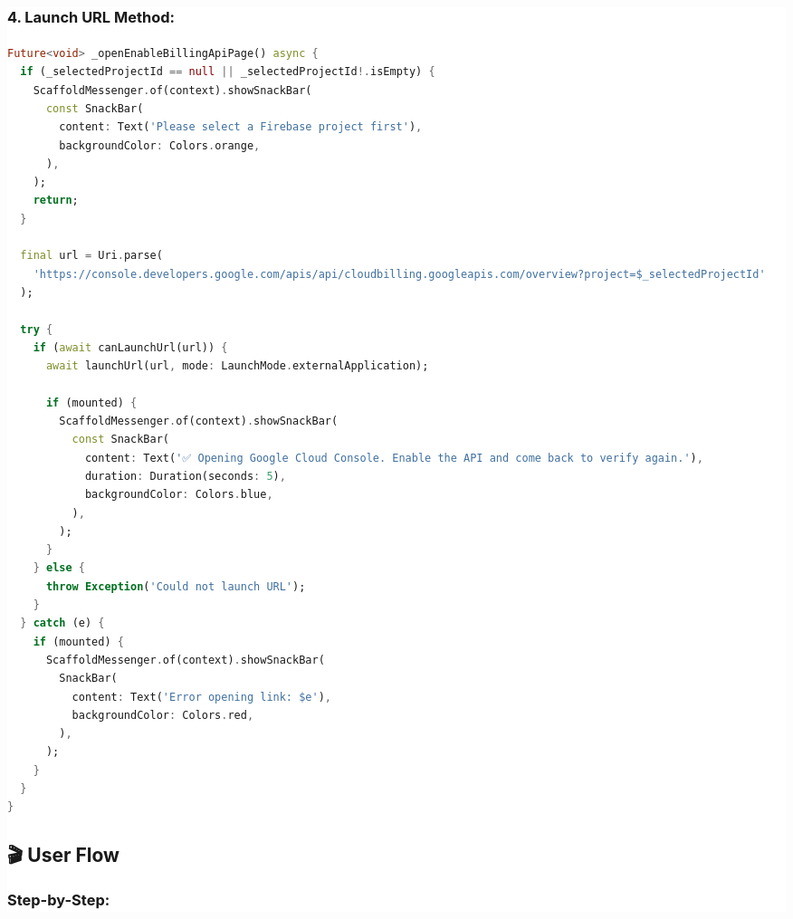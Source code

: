 ### **4. Launch URL Method:**
```dart
Future<void> _openEnableBillingApiPage() async {
  if (_selectedProjectId == null || _selectedProjectId!.isEmpty) {
    ScaffoldMessenger.of(context).showSnackBar(
      const SnackBar(
        content: Text('Please select a Firebase project first'),
        backgroundColor: Colors.orange,
      ),
    );
    return;
  }

  final url = Uri.parse(
    'https://console.developers.google.com/apis/api/cloudbilling.googleapis.com/overview?project=$_selectedProjectId'
  );

  try {
    if (await canLaunchUrl(url)) {
      await launchUrl(url, mode: LaunchMode.externalApplication);
      
      if (mounted) {
        ScaffoldMessenger.of(context).showSnackBar(
          const SnackBar(
            content: Text('✅ Opening Google Cloud Console. Enable the API and come back to verify again.'),
            duration: Duration(seconds: 5),
            backgroundColor: Colors.blue,
          ),
        );
      }
    } else {
      throw Exception('Could not launch URL');
    }
  } catch (e) {
    if (mounted) {
      ScaffoldMessenger.of(context).showSnackBar(
        SnackBar(
          content: Text('Error opening link: $e'),
          backgroundColor: Colors.red,
        ),
      );
    }
  }
}
```

## 🎬 User Flow

### **Step-by-Step:**
